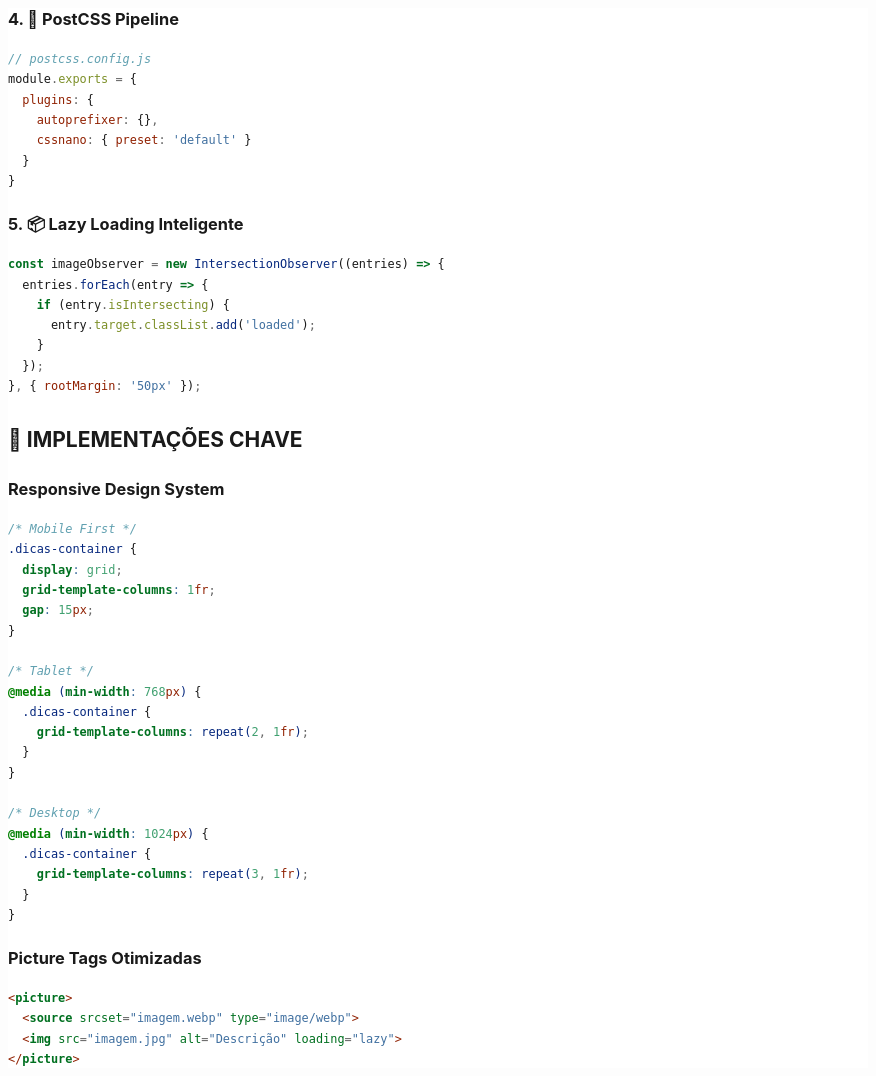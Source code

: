 ### 4. 🎨 PostCSS Pipeline
```javascript
// postcss.config.js
module.exports = {
  plugins: {
    autoprefixer: {},
    cssnano: { preset: 'default' }
  }
}
```

### 5. 📦 Lazy Loading Inteligente
```javascript
const imageObserver = new IntersectionObserver((entries) => {
  entries.forEach(entry => {
    if (entry.isIntersecting) {
      entry.target.classList.add('loaded');
    }
  });
}, { rootMargin: '50px' });
```

## 🎯 IMPLEMENTAÇÕES CHAVE

### Responsive Design System
```css
/* Mobile First */
.dicas-container {
  display: grid;
  grid-template-columns: 1fr;
  gap: 15px;
}

/* Tablet */
@media (min-width: 768px) {
  .dicas-container {
    grid-template-columns: repeat(2, 1fr);
  }
}

/* Desktop */
@media (min-width: 1024px) {
  .dicas-container {
    grid-template-columns: repeat(3, 1fr);
  }
}
```

### Picture Tags Otimizadas
```html
<picture>
  <source srcset="imagem.webp" type="image/webp">
  <img src="imagem.jpg" alt="Descrição" loading="lazy">
</picture>
```
